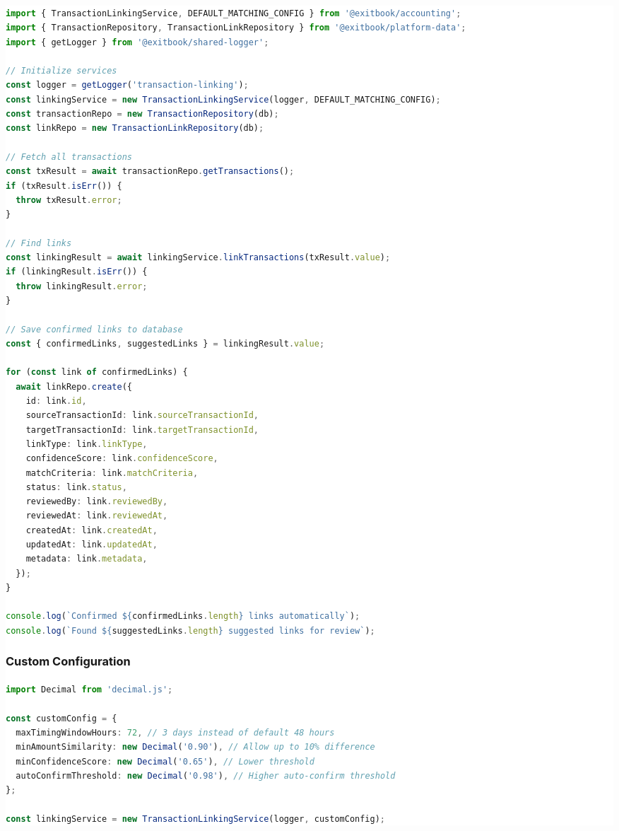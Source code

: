 ```typescript
import { TransactionLinkingService, DEFAULT_MATCHING_CONFIG } from '@exitbook/accounting';
import { TransactionRepository, TransactionLinkRepository } from '@exitbook/platform-data';
import { getLogger } from '@exitbook/shared-logger';

// Initialize services
const logger = getLogger('transaction-linking');
const linkingService = new TransactionLinkingService(logger, DEFAULT_MATCHING_CONFIG);
const transactionRepo = new TransactionRepository(db);
const linkRepo = new TransactionLinkRepository(db);

// Fetch all transactions
const txResult = await transactionRepo.getTransactions();
if (txResult.isErr()) {
  throw txResult.error;
}

// Find links
const linkingResult = await linkingService.linkTransactions(txResult.value);
if (linkingResult.isErr()) {
  throw linkingResult.error;
}

// Save confirmed links to database
const { confirmedLinks, suggestedLinks } = linkingResult.value;

for (const link of confirmedLinks) {
  await linkRepo.create({
    id: link.id,
    sourceTransactionId: link.sourceTransactionId,
    targetTransactionId: link.targetTransactionId,
    linkType: link.linkType,
    confidenceScore: link.confidenceScore,
    matchCriteria: link.matchCriteria,
    status: link.status,
    reviewedBy: link.reviewedBy,
    reviewedAt: link.reviewedAt,
    createdAt: link.createdAt,
    updatedAt: link.updatedAt,
    metadata: link.metadata,
  });
}

console.log(`Confirmed ${confirmedLinks.length} links automatically`);
console.log(`Found ${suggestedLinks.length} suggested links for review`);
```

### Custom Configuration

```typescript
import Decimal from 'decimal.js';

const customConfig = {
  maxTimingWindowHours: 72, // 3 days instead of default 48 hours
  minAmountSimilarity: new Decimal('0.90'), // Allow up to 10% difference
  minConfidenceScore: new Decimal('0.65'), // Lower threshold
  autoConfirmThreshold: new Decimal('0.98'), // Higher auto-confirm threshold
};

const linkingService = new TransactionLinkingService(logger, customConfig);
```
